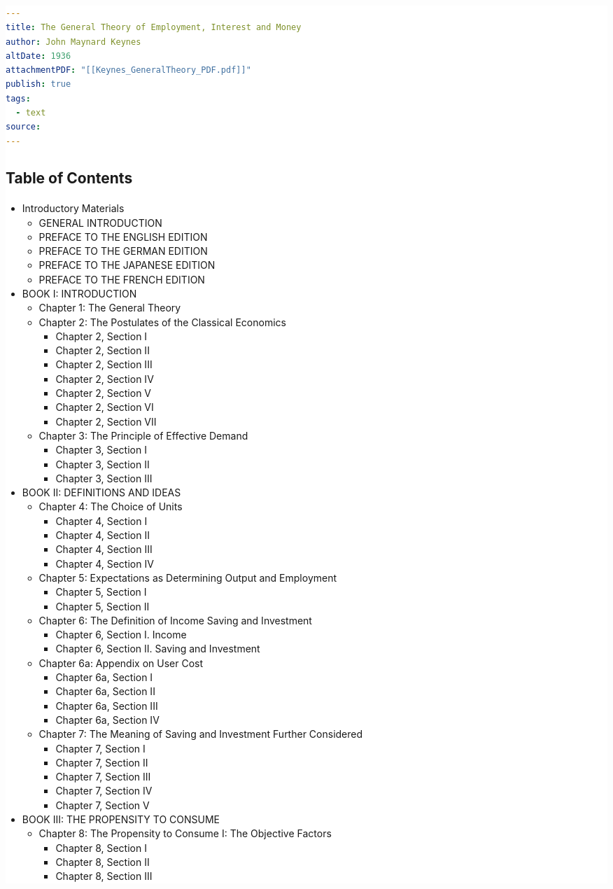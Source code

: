 ```yaml
---
title: The General Theory of Employment, Interest and Money
author: John Maynard Keynes
altDate: 1936
attachmentPDF: "[[Keynes_GeneralTheory_PDF.pdf]]"
publish: true
tags:
  - text
source:
---
```


## Table of Contents

- Introductory Materials
  - GENERAL INTRODUCTION
  - PREFACE TO THE ENGLISH EDITION
  - PREFACE TO THE GERMAN EDITION
  - PREFACE TO THE JAPANESE EDITION
  - PREFACE TO THE FRENCH EDITION
- BOOK I: INTRODUCTION
  - Chapter 1: The General Theory
  - Chapter 2: The Postulates of the Classical Economics
    - Chapter 2, Section I
    - Chapter 2, Section II
    - Chapter 2, Section III
    - Chapter 2, Section IV
    - Chapter 2, Section V
    - Chapter 2, Section VI
    - Chapter 2, Section VII
  - Chapter 3: The Principle of Effective Demand
    - Chapter 3, Section I
    - Chapter 3, Section II
    - Chapter 3, Section III
- BOOK II: DEFINITIONS AND IDEAS
  - Chapter 4: The Choice of Units
    - Chapter 4, Section I
    - Chapter 4, Section II
    - Chapter 4, Section III
    - Chapter 4, Section IV
  - Chapter 5: Expectations as Determining Output and Employment
    - Chapter 5, Section I
    - Chapter 5, Section II
  - Chapter 6: The Definition of Income Saving and Investment
    - Chapter 6, Section I. Income
    - Chapter 6, Section II. Saving and Investment
  - Chapter 6a: Appendix on User Cost
    - Chapter 6a, Section I
    - Chapter 6a, Section II
    - Chapter 6a, Section III
    - Chapter 6a, Section IV
  - Chapter 7: The Meaning of Saving and Investment Further Considered
    - Chapter 7, Section I
    - Chapter 7, Section II
    - Chapter 7, Section III
    - Chapter 7, Section IV
    - Chapter 7, Section V
- BOOK III: THE PROPENSITY TO CONSUME
  - Chapter 8: The Propensity to Consume I: The Objective Factors
    - Chapter 8, Section I
    - Chapter 8, Section II
    - Chapter 8, Section III